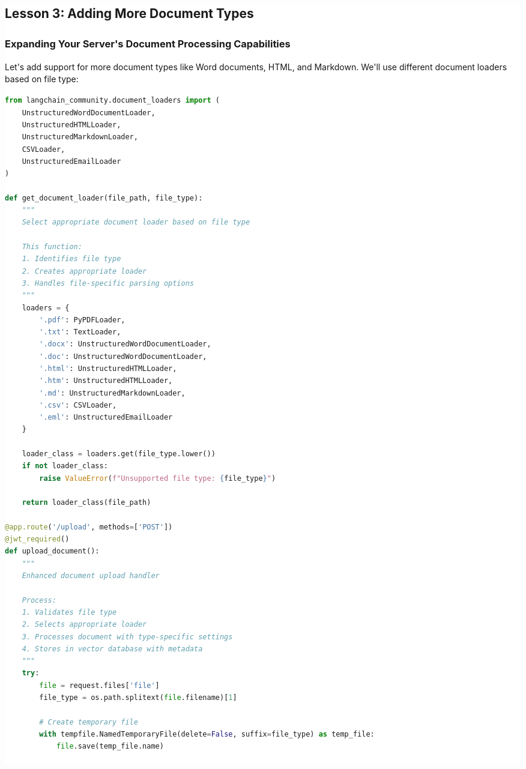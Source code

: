 ## Lesson 3: Adding More Document Types
### Expanding Your Server's Document Processing Capabilities

Let's add support for more document types like Word documents, HTML, and Markdown. We'll use different document loaders based on file type:

```python
from langchain_community.document_loaders import (
    UnstructuredWordDocumentLoader,
    UnstructuredHTMLLoader,
    UnstructuredMarkdownLoader,
    CSVLoader,
    UnstructuredEmailLoader
)

def get_document_loader(file_path, file_type):
    """
    Select appropriate document loader based on file type
    
    This function:
    1. Identifies file type
    2. Creates appropriate loader
    3. Handles file-specific parsing options
    """
    loaders = {
        '.pdf': PyPDFLoader,
        '.txt': TextLoader,
        '.docx': UnstructuredWordDocumentLoader,
        '.doc': UnstructuredWordDocumentLoader,
        '.html': UnstructuredHTMLLoader,
        '.htm': UnstructuredHTMLLoader,
        '.md': UnstructuredMarkdownLoader,
        '.csv': CSVLoader,
        '.eml': UnstructuredEmailLoader
    }
    
    loader_class = loaders.get(file_type.lower())
    if not loader_class:
        raise ValueError(f"Unsupported file type: {file_type}")
        
    return loader_class(file_path)

@app.route('/upload', methods=['POST'])
@jwt_required()
def upload_document():
    """
    Enhanced document upload handler
    
    Process:
    1. Validates file type
    2. Selects appropriate loader
    3. Processes document with type-specific settings
    4. Stores in vector database with metadata
    """
    try:
        file = request.files['file']
        file_type = os.path.splitext(file.filename)[1]
        
        # Create temporary file
        with tempfile.NamedTemporaryFile(delete=False, suffix=file_type) as temp_file:
            file.save(temp_file.name)
            
```